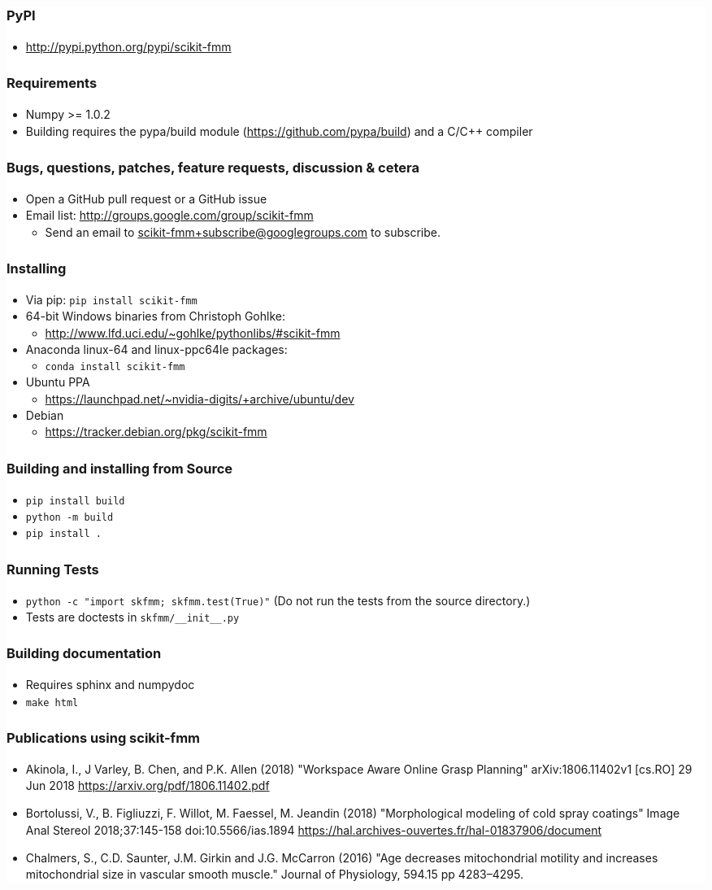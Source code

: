 ### PyPI
* http://pypi.python.org/pypi/scikit-fmm

### Requirements
* Numpy >= 1.0.2
* Building requires the pypa/build module
  (https://github.com/pypa/build) and a C/C++ compiler
### Bugs, questions, patches, feature requests, discussion & cetera
* Open a GitHub pull request or a GitHub issue
* Email list: http://groups.google.com/group/scikit-fmm
  * Send an email to scikit-fmm+subscribe@googlegroups.com to subscribe.

### Installing
* Via pip: `pip install scikit-fmm`
* 64-bit Windows binaries from Christoph Gohlke:
  * http://www.lfd.uci.edu/~gohlke/pythonlibs/#scikit-fmm
* Anaconda linux-64 and linux-ppc64le packages:
  * `conda install scikit-fmm`
* Ubuntu PPA
  * https://launchpad.net/~nvidia-digits/+archive/ubuntu/dev
* Debian
  * https://tracker.debian.org/pkg/scikit-fmm

### Building and installing from Source
* `pip install build`
* `python -m build`
* `pip install .`


### Running Tests
* `python -c "import skfmm; skfmm.test(True)"` (Do not run the tests from the source directory.)
* Tests are doctests in `skfmm/__init__.py`

### Building documentation
* Requires sphinx and numpydoc
* `make html`

### Publications using scikit-fmm

* Akinola, I., J Varley, B. Chen, and P.K. Allen
  (2018) "Workspace Aware Online Grasp Planning" arXiv:1806.11402v1
  [cs.RO] 29 Jun 2018 https://arxiv.org/pdf/1806.11402.pdf

* Bortolussi, V., B. Figliuzzi, F. Willot, M.
  Faessel, M. Jeandin (2018) "Morphological modeling of cold spray
  coatings" Image Anal Stereol 2018;37:145-158 doi:10.5566/ias.1894
  https://hal.archives-ouvertes.fr/hal-01837906/document

* Chalmers, S., C.D. Saunter, J.M. Girkin and J.G. McCarron (2016)
  "Age decreases mitochondrial motility and increases mitochondrial
  size in vascular smooth muscle." Journal of Physiology, 594.15 pp
  4283–4295.
